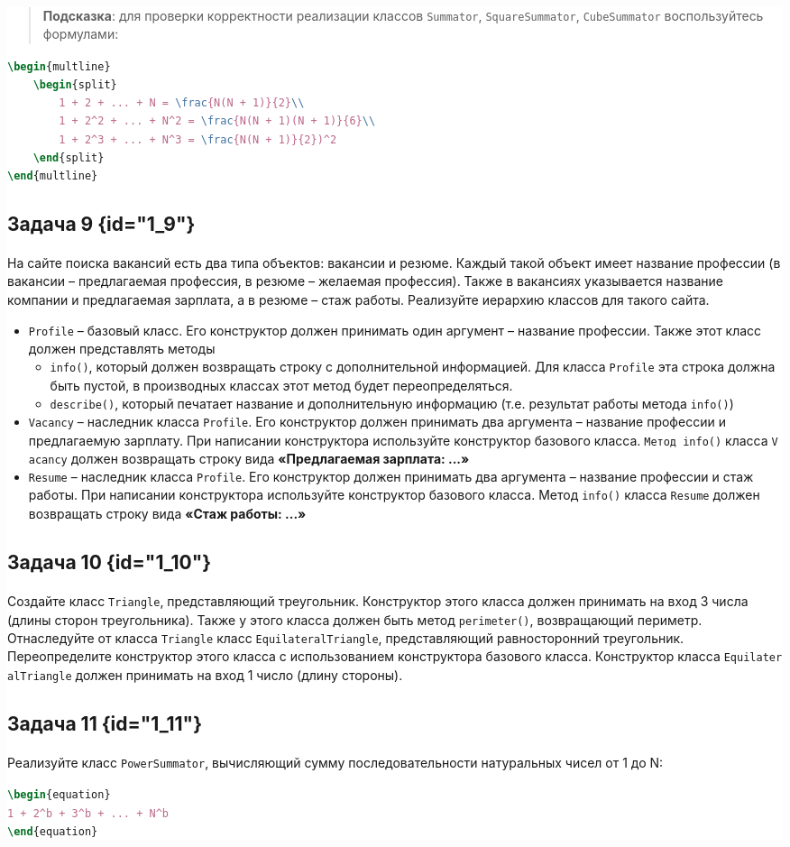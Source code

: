 > **Подсказка**: для проверки корректности реализации классов `Summator`, `SquareSummator`, `CubeSummator` воспользуйтесь формулами:
```tex
\begin{multline}
    \begin{split}
        1 + 2 + ... + N = \frac{N(N + 1)}{2}\\
        1 + 2^2 + ... + N^2 = \frac{N(N + 1)(N + 1)}{6}\\
        1 + 2^3 + ... + N^3 = \frac{N(N + 1)}{2})^2
    \end{split}
\end{multline}
```

## Задача 9 {id="1_9"}

На сайте поиска вакансий есть два типа объектов: вакансии и резюме.
Каждый такой объект имеет название профессии (в вакансии – предлагаемая профессия, в резюме – желаемая профессия).
Также в вакансиях указывается название компании и предлагаемая зарплата, а в резюме – стаж работы.
Реализуйте иерархию классов для такого сайта.
- `Profile` – базовый класс. Его конструктор должен принимать один аргумент – название профессии. Также этот класс должен представлять методы
  - `info()`, который должен возвращать строку с дополнительной информацией. Для класса `Profile` эта строка должна быть пустой, в производных классах этот метод будет переопределяться.
  - `describe()`, который печатает название и дополнительную информацию (т.е. результат работы метода `info()`)
- `Vacancy` – наследник класса `Profile`. Его конструктор должен принимать два аргумента – название профессии и предлагаемую зарплату. При написании конструктора используйте конструктор базового класса. `Метод info()` класса `Vacancy` должен возвращать строку вида **«Предлагаемая зарплата: ...»**
- `Resume` – наследник класса `Profile`. Его конструктор должен принимать два аргумента – название профессии и стаж работы. При написании конструктора используйте конструктор базового класса. Метод `info()` класса `Resume` должен возвращать строку вида **«Стаж работы: ...»**

## Задача 10 {id="1_10"}

Создайте класс `Triangle`, представляющий треугольник.
Конструктор этого класса должен принимать на вход 3 числа (длины сторон треугольника).
Также у этого класса должен быть метод `perimeter()`, возвращающий периметр.
Отнаследуйте от класса `Triangle` класс `EquilateralTriangle`, представляющий равносторонний треугольник.
Переопределите конструктор этого класса с использованием конструктора базового класса.
Конструктор класса `EquilateralTriangle` должен принимать на вход 1 число (длину стороны).

## Задача 11 {id="1_11"}

Реализуйте класс `PowerSummator`, вычисляющий сумму последовательности натуральных чисел от 1 до N:


```tex
\begin{equation}
1 + 2^b + 3^b + ... + N^b
\end{equation}
```
